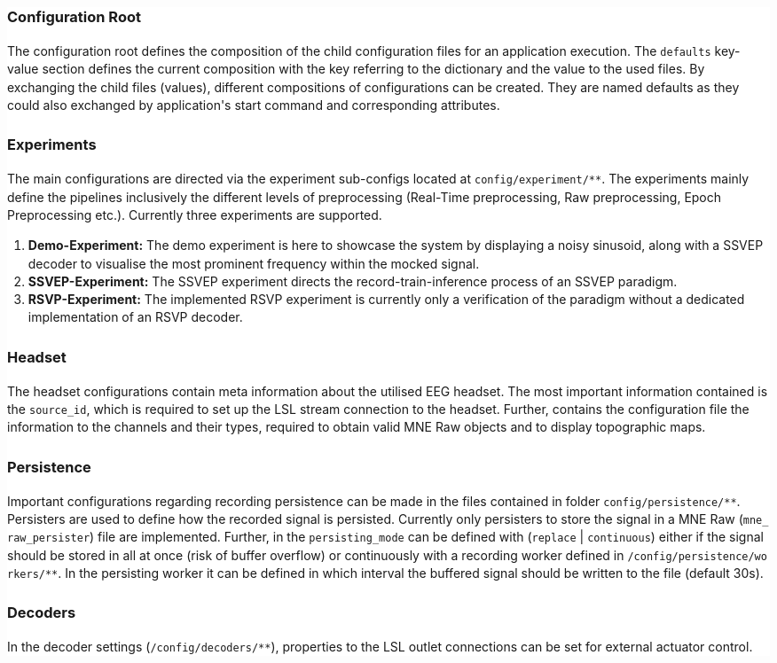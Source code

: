 ### Configuration Root
The configuration root defines the composition of the child configuration files for an application
execution. The `defaults` key-value section defines the current composition with the key referring to the dictionary
and the value to the used files. By exchanging the child files (values), different compositions of 
configurations can be created. They are named defaults as they could also exchanged by application's start command and
corresponding attributes.

### Experiments
The main configurations are directed via the experiment sub-configs located at `config/experiment/**`.
The experiments mainly define the pipelines inclusively the different levels of preprocessing (Real-Time preprocessing,
Raw preprocessing, Epoch Preprocessing etc.).
Currently three experiments are supported.

1. **Demo-Experiment:** The demo experiment is here to showcase the system by displaying a noisy sinusoid,
   along with a SSVEP decoder to visualise the most prominent frequency within the mocked signal.
2. **SSVEP-Experiment:** The SSVEP experiment directs the record-train-inference process of an SSVEP paradigm.
3. **RSVP-Experiment:** The implemented RSVP experiment is currently only a verification of the paradigm without a
   dedicated implementation of an RSVP decoder.

### Headset
The headset configurations contain meta information about the utilised EEG headset.
The most important information contained is the `source_id`, which is required to set up the LSL stream connection
to the headset.
Further, contains the configuration file the information to the channels and their types, required to
obtain valid MNE Raw objects and to display topographic maps.

### Persistence
Important configurations regarding recording persistence can be made in the files contained in folder 
`config/persistence/**`. 
Persisters are used to define how the recorded signal is persisted. Currently only persisters to store the signal 
in a MNE Raw (`mne_raw_persister`) file are implemented.
Further, in the `persisting_mode` can be defined with (`replace` | `continuous`) either if the signal should be 
stored in all at once (risk of buffer overflow) or continuously with a recording worker defined in
`/config/persistence/workers/**`. In the persisting worker it can be defined in which interval the buffered signal
should be written to the file (default 30s).

### Decoders
In the decoder settings (`/config/decoders/**`), properties to the LSL outlet connections can be set for external
actuator control.
